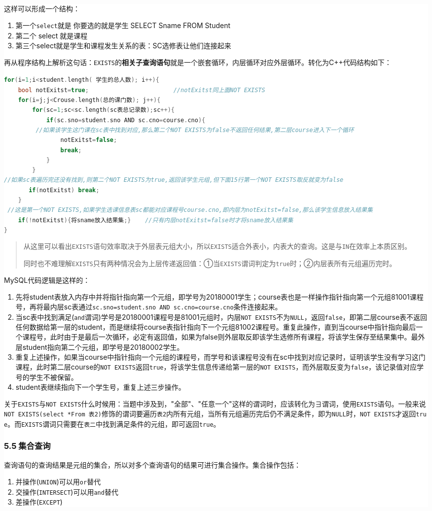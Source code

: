 这样可以形成一个结构：

1. 第一个`select`就是 你要选的就是学生
   SELECT Sname
   FROM Student
2. 第二个 select 就是课程
3. 第三个select就是学生和课程发生关系的表：SC选修表让他们连接起来

再从程序结构上解析这句话：`EXISTS`的**相关子查询语句**就是一个嵌套循环，内层循环对应外层循环。转化为C++代码结构如下：

~~~C++
for(i=1;i<student.length( 学生的总人数); i++){
    bool notExitst=true;						//notExitst同上面NOT EXISTS
    for(i=j;j<Crouse.length(总的课门数); j++){
        for(sc=1;sc<sc.length(sc表总记录数);sc++){
            if(sc.sno=student.sno AND sc.cno=course.cno){
         //如果该学生这门课在sc表中找到对应,那么第二个NOT EXISTS为false不返回任何结果,第二层course进入下一个循环	
                notExitst=false;
                break;
            }
        } 
//如果sc表遍历完还没有找到,则第二个NOT EXISTS为true,返回该学生元组,但下面15行第一个NOT EXISTS取反就变为false
       if(notExitst) break; 
    }
 //这是第一个NOT EXISTS,如果学生选课信息表sc都能对应课程号course.cno,即内层为notExitst=false,那么该学生信息放入结果集
    if(!notExitst){将sname放入结果集;}	//只有内层notExitst=false时才将sname放入结果集
}
~~~

> 从这里可以看出`EXISTS`语句效率取决于外层表元组大小，所以`EXISTS`适合外表小，内表大的查询。这是与`IN`在效率上本质区别。
>
> 同时也不难理解`EXISTS`只有两种情况会为上层传递返回值：①当`EXISTS`谓词判定为`true`时；②内层表所有元组遍历完时。

MySQL代码逻辑是这样的：

1. 先将student表放入内存中并将指针指向第一个元组，即学号为$20180001$学生；course表也是一样操作指针指向第一个元组$81001$课程号，再将最内层sc表通过`sc.sno=student.sno AND sc.cno=course.cno`条件连接起来。
2. 当sc表中找到满足(`and`谓词)学号是$20180001$课程号是$81001$元组时，内层`NOT EXISTS`不为`NULL`，返回`false`，即第二层course表不返回任何数据给第一层的student，而是继续将course表指针指向下一个元组81002课程号。重复此操作，直到当course中指针指向最后一个课程号，此时由于是最后一次循环，必定有返回值，如果为false则外层取反即该学生选修所有课程，将该学生保存至结果集中。最外层student指向第二个元组，即学号是$20180002$学生。
3. 重复上述操作，如果当course中指针指向一个元组的课程号，而学号和该课程号没有在sc中找到对应记录时，证明该学生没有学习这门课程，此时第二层course的`NOT EXISTS`返回`true`，将该学生信息传递给第一层的`NOT EXISTS`，而外层取反变为`false`，该记录值对应学号的学生不被保留。
4. student表继续指向下一个学生号，重复上述三步操作。

关于`EXISTS`与`NOT EXISTS`什么时候用：当题中涉及到，"全部"、"任意一个"这样的谓词时，应该转化为$\exists$谓词，使用`EXISTS`语句。一般来说`NOT EXISTS(select *From 表2)`修饰的谓词要遍历`表2`内所有元组，当所有元组遍历完后仍不满足条件，即为`NULL`时，`NOT EXISTS`才返回`true`。而`EXISTS`谓词只需要在`表二`中找到满足条件的元组，即可返回`true`。

### 5.5 集合查询

查询语句的查询结果是元组的集合，所以对多个查询语句的结果可进行集合操作。集合操作包括：

1. 并操作(`UNION`)可以用`or`替代
2. 交操作(`INTERSECT`)可以用`and`替代
3. 差操作(`EXCEPT`)
